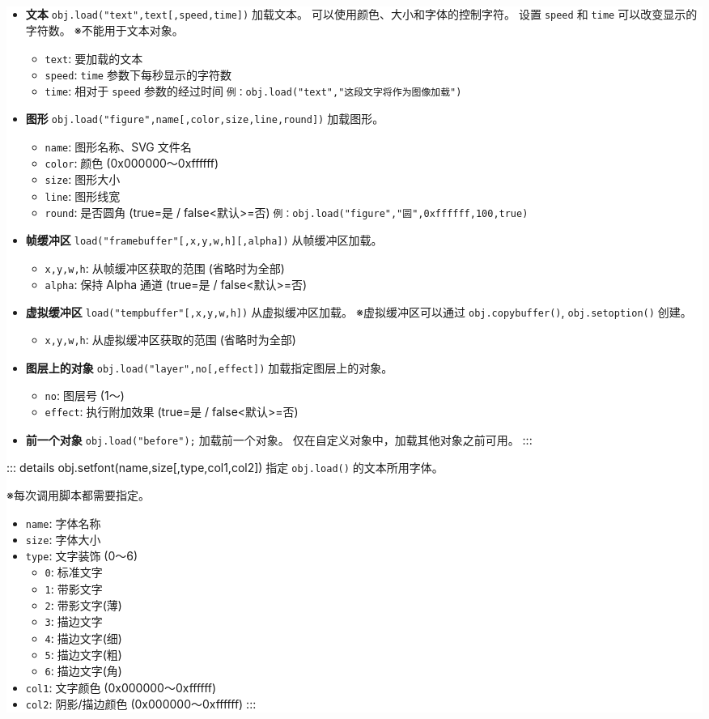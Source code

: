 - **文本**
  `obj.load("text",text[,speed,time])`
  加载文本。
  可以使用颜色、大小和字体的控制字符。
  设置 `speed` 和 `time` 可以改变显示的字符数。
  ※不能用于文本对象。
  - `text`: 要加载的文本
  - `speed`: `time` 参数下每秒显示的字符数
  - `time`: 相对于 `speed` 参数的经过时间
  `例：obj.load("text","这段文字将作为图像加载")`

- **图形**
  `obj.load("figure",name[,color,size,line,round])`
  加载图形。
  - `name`: 图形名称、SVG 文件名
  - `color`: 颜色 (0x000000～0xffffff)
  - `size`: 图形大小
  - `line`: 图形线宽
  - `round`: 是否圆角 (true=是 / false<默认>=否)
  `例：obj.load("figure","圆",0xffffff,100,true)`

- **帧缓冲区**
  `load("framebuffer"[,x,y,w,h][,alpha])`
  从帧缓冲区加载。
  - `x,y,w,h`: 从帧缓冲区获取的范围 (省略时为全部)
  - `alpha`: 保持 Alpha 通道 (true=是 / false<默认>=否)

- **虚拟缓冲区**
  `load("tempbuffer"[,x,y,w,h])`
  从虚拟缓冲区加载。
  ※虚拟缓冲区可以通过 `obj.copybuffer()`, `obj.setoption()` 创建。
  - `x,y,w,h`: 从虚拟缓冲区获取的范围 (省略时为全部)

- **图层上的对象**
  `obj.load("layer",no[,effect])`
  加载指定图层上的对象。
  - `no`: 图层号 (1～)
  - `effect`: 执行附加效果 (true=是 / false<默认>=否)

- **前一个对象**
  `obj.load("before");`
  加载前一个对象。
  仅在自定义对象中，加载其他对象之前可用。
:::

::: details obj.setfont(name,size[,type,col1,col2])
指定 `obj.load()` 的文本所用字体。

※每次调用脚本都需要指定。
- `name`: 字体名称
- `size`: 字体大小
- `type`: 文字装饰 (0～6)
  - `0`: 标准文字
  - `1`: 带影文字
  - `2`: 带影文字(薄)
  - `3`: 描边文字
  - `4`: 描边文字(细)
  - `5`: 描边文字(粗)
  - `6`: 描边文字(角)
- `col1`: 文字颜色 (0x000000～0xffffff)
- `col2`: 阴影/描边颜色 (0x000000～0xffffff)
:::
